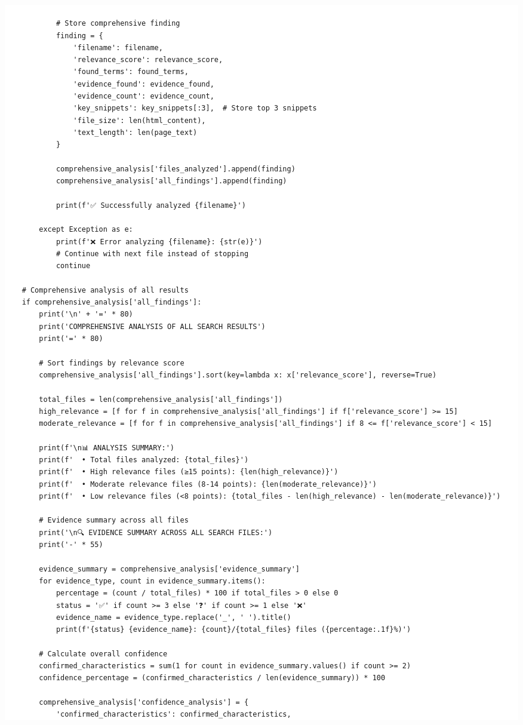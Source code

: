 ```
            
            # Store comprehensive finding
            finding = {
                'filename': filename,
                'relevance_score': relevance_score,
                'found_terms': found_terms,
                'evidence_found': evidence_found,
                'evidence_count': evidence_count,
                'key_snippets': key_snippets[:3],  # Store top 3 snippets
                'file_size': len(html_content),
                'text_length': len(page_text)
            }
            
            comprehensive_analysis['files_analyzed'].append(finding)
            comprehensive_analysis['all_findings'].append(finding)
            
            print(f'✅ Successfully analyzed {filename}')
            
        except Exception as e:
            print(f'❌ Error analyzing {filename}: {str(e)}')
            # Continue with next file instead of stopping
            continue
    
    # Comprehensive analysis of all results
    if comprehensive_analysis['all_findings']:
        print('\n' + '=' * 80)
        print('COMPREHENSIVE ANALYSIS OF ALL SEARCH RESULTS')
        print('=' * 80)
        
        # Sort findings by relevance score
        comprehensive_analysis['all_findings'].sort(key=lambda x: x['relevance_score'], reverse=True)
        
        total_files = len(comprehensive_analysis['all_findings'])
        high_relevance = [f for f in comprehensive_analysis['all_findings'] if f['relevance_score'] >= 15]
        moderate_relevance = [f for f in comprehensive_analysis['all_findings'] if 8 <= f['relevance_score'] < 15]
        
        print(f'\n📊 ANALYSIS SUMMARY:')
        print(f'  • Total files analyzed: {total_files}')
        print(f'  • High relevance files (≥15 points): {len(high_relevance)}')
        print(f'  • Moderate relevance files (8-14 points): {len(moderate_relevance)}')
        print(f'  • Low relevance files (<8 points): {total_files - len(high_relevance) - len(moderate_relevance)}')
        
        # Evidence summary across all files
        print('\n🔍 EVIDENCE SUMMARY ACROSS ALL SEARCH FILES:')
        print('-' * 55)
        
        evidence_summary = comprehensive_analysis['evidence_summary']
        for evidence_type, count in evidence_summary.items():
            percentage = (count / total_files) * 100 if total_files > 0 else 0
            status = '✅' if count >= 3 else '❓' if count >= 1 else '❌'
            evidence_name = evidence_type.replace('_', ' ').title()
            print(f'{status} {evidence_name}: {count}/{total_files} files ({percentage:.1f}%)')
        
        # Calculate overall confidence
        confirmed_characteristics = sum(1 for count in evidence_summary.values() if count >= 2)
        confidence_percentage = (confirmed_characteristics / len(evidence_summary)) * 100
        
        comprehensive_analysis['confidence_analysis'] = {
            'confirmed_characteristics': confirmed_characteristics,
```